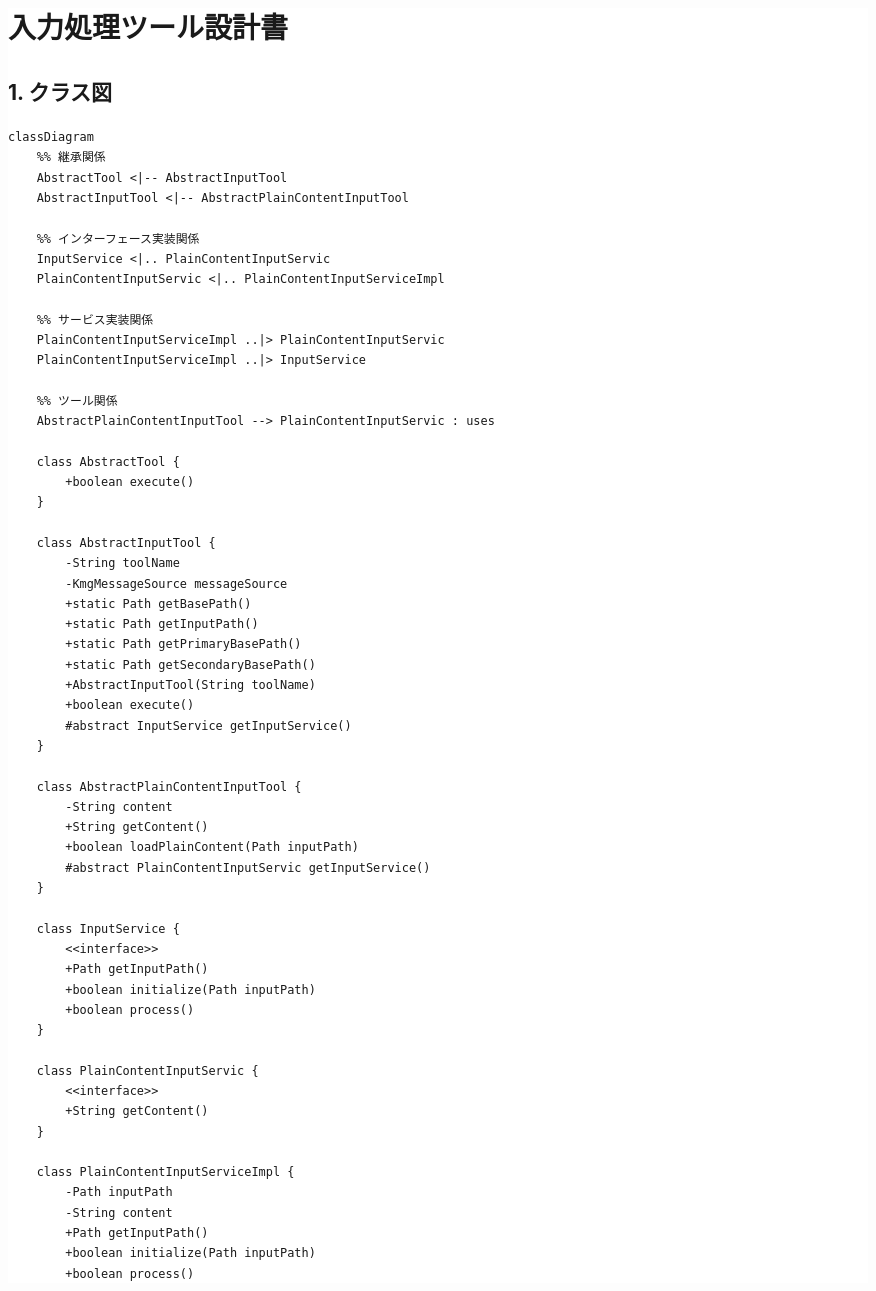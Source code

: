 # 入力処理ツール設計書

## 1. クラス図

```mermaid
classDiagram
    %% 継承関係
    AbstractTool <|-- AbstractInputTool
    AbstractInputTool <|-- AbstractPlainContentInputTool

    %% インターフェース実装関係
    InputService <|.. PlainContentInputServic
    PlainContentInputServic <|.. PlainContentInputServiceImpl

    %% サービス実装関係
    PlainContentInputServiceImpl ..|> PlainContentInputServic
    PlainContentInputServiceImpl ..|> InputService

    %% ツール関係
    AbstractPlainContentInputTool --> PlainContentInputServic : uses

    class AbstractTool {
        +boolean execute()
    }

    class AbstractInputTool {
        -String toolName
        -KmgMessageSource messageSource
        +static Path getBasePath()
        +static Path getInputPath()
        +static Path getPrimaryBasePath()
        +static Path getSecondaryBasePath()
        +AbstractInputTool(String toolName)
        +boolean execute()
        #abstract InputService getInputService()
    }

    class AbstractPlainContentInputTool {
        -String content
        +String getContent()
        +boolean loadPlainContent(Path inputPath)
        #abstract PlainContentInputServic getInputService()
    }

    class InputService {
        <<interface>>
        +Path getInputPath()
        +boolean initialize(Path inputPath)
        +boolean process()
    }

    class PlainContentInputServic {
        <<interface>>
        +String getContent()
    }

    class PlainContentInputServiceImpl {
        -Path inputPath
        -String content
        +Path getInputPath()
        +boolean initialize(Path inputPath)
        +boolean process()
```